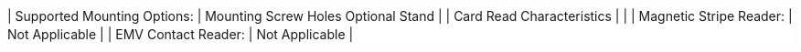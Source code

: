 | Supported Mounting Options:                                                                                                                                                                                                                                                                                                                                                                                                                                                                                                                                                                                                                                                                                                                                                                                                                                                                                                                                                                                                             | Mounting Screw Holes Optional Stand                                                                                                                                                                                                                                                                                                                  |
| Card Read Characteristics                                                                                                                                                                                                                                                                                                                                                                                                                                                                                                                                                                                                                                                                                                                                                                                                                                                                                                                                                                                                               |                                                                                                                                                                                                                                                                                                                                                      |
| Magnetic Stripe Reader:                                                                                                                                                                                                                                                                                                                                                                                                                                                                                                                                                                                                                                                                                                                                                                                                                                                                                                                                                                                                                 | Not Applicable                                                                                                                                                                                                                                                                                                                                       |
| EMV Contact Reader:                                                                                                                                                                                                                                                                                                                                                                                                                                                                                                                                                                                                                                                                                                                                                                                                                                                                                                                                                                                                                     | Not Applicable                                                                                                                                                                                                                                                                                                                                       |